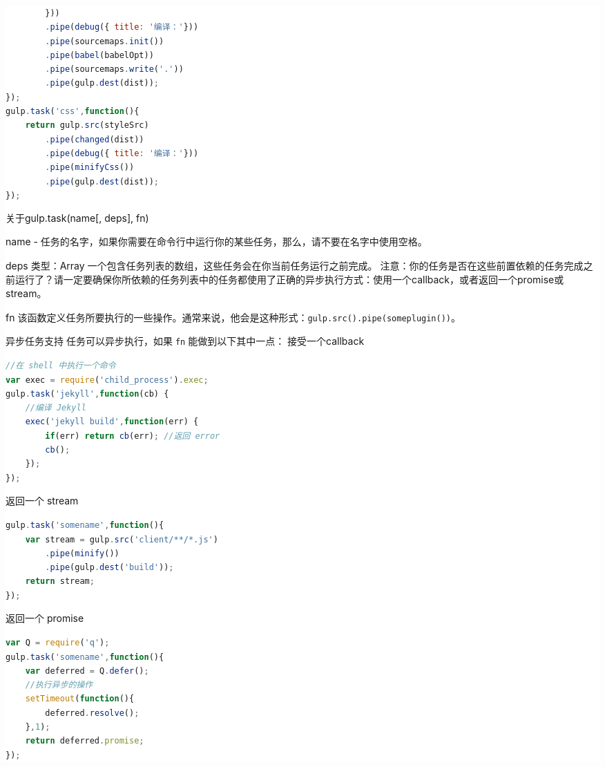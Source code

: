 ``` javascript
        }))
        .pipe(debug({ title: '编译：'}))
        .pipe(sourcemaps.init())
        .pipe(babel(babelOpt))
        .pipe(sourcemaps.write('.'))
        .pipe(gulp.dest(dist));
});
gulp.task('css',function(){
    return gulp.src(styleSrc)
        .pipe(changed(dist))
        .pipe(debug({ title: '编译：'}))
        .pipe(minifyCss())
        .pipe(gulp.dest(dist));
});
```


关于gulp.task(name[, deps], fn)

name - 任务的名字，如果你需要在命令行中运行你的某些任务，那么，请不要在名字中使用空格。

deps
类型：Array
一个包含任务列表的数组，这些任务会在你当前任务运行之前完成。
注意：你的任务是否在这些前置依赖的任务完成之前运行了？请一定要确保你所依赖的任务列表中的任务都使用了正确的异步执行方式：使用一个callback，或者返回一个promise或stream。

fn
该函数定义任务所要执行的一些操作。通常来说，他会是这种形式：`gulp.src().pipe(someplugin())`。

异步任务支持
任务可以异步执行，如果 `fn` 能做到以下其中一点：
接受一个callback
``` javascript
//在 shell 中执行一个命令
var exec = require('child_process').exec;
gulp.task('jekyll',function(cb) {
    //编译 Jekyll
    exec('jekyll build',function(err) {
        if(err) return cb(err); //返回 error
        cb();
    });
});
```

返回一个 stream
``` javascript
gulp.task('somename',function(){
    var stream = gulp.src('client/**/*.js')
        .pipe(minify())
        .pipe(gulp.dest('build'));
    return stream;
});
```

返回一个 promise
``` javascript
var Q = require('q');
gulp.task('somename',function(){
    var deferred = Q.defer();
    //执行异步的操作
    setTimeout(function(){
        deferred.resolve();
    },1);
    return deferred.promise;
});
```
